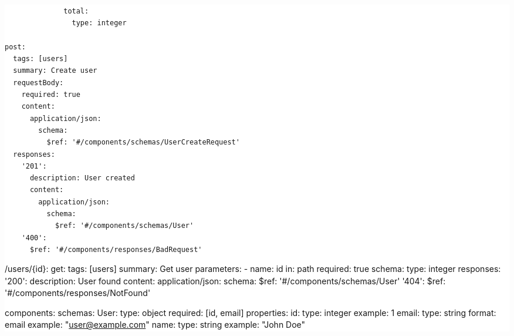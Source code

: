                   total:
                    type: integer
    
    post:
      tags: [users]
      summary: Create user
      requestBody:
        required: true
        content:
          application/json:
            schema:
              $ref: '#/components/schemas/UserCreateRequest'
      responses:
        '201':
          description: User created
          content:
            application/json:
              schema:
                $ref: '#/components/schemas/User'
        '400':
          $ref: '#/components/responses/BadRequest'

  /users/{id}:
    get:
      tags: [users]
      summary: Get user
      parameters:
        - name: id
          in: path
          required: true
          schema:
            type: integer
      responses:
        '200':
          description: User found
          content:
            application/json:
              schema:
                $ref: '#/components/schemas/User'
        '404':
          $ref: '#/components/responses/NotFound'

components:
  schemas:
    User:
      type: object
      required: [id, email]
      properties:
        id:
          type: integer
          example: 1
        email:
          type: string
          format: email
          example: "user@example.com"
        name:
          type: string
          example: "John Doe"
    